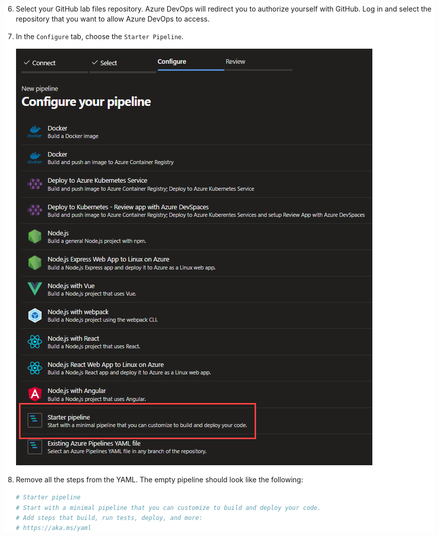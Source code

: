 6. Select your GitHub lab files repository. Azure DevOps will redirect you to authorize yourself with GitHub. Log in and select the repository that you want to allow Azure DevOps to access.

7. In the `Configure` tab, choose the `Starter Pipeline`.

    ![Selecting the Starter pipeline on the Configure your pipeline step in Azure DevOps.](media/hol-ex3-task3-step7-1.png "Selecting the Starter pipeline")

8. Remove all the steps from the YAML. The empty pipeline should look like the following:

    ```yaml
    # Starter pipeline
    # Start with a minimal pipeline that you can customize to build and deploy your code.
    # Add steps that build, run tests, deploy, and more:
    # https://aka.ms/yaml
